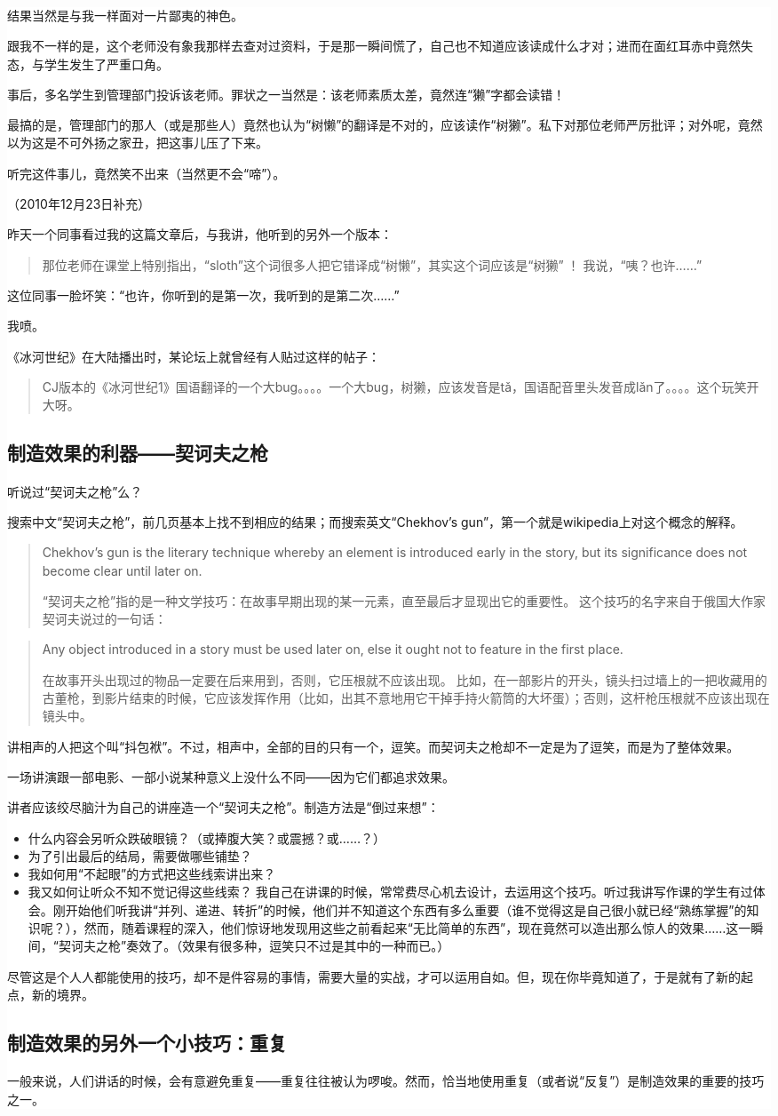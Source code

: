 结果当然是与我一样面对一片鄙夷的神色。

跟我不一样的是，这个老师没有象我那样去查对过资料，于是那一瞬间慌了，自己也不知道应该读成什么才对；进而在面红耳赤中竟然失态，与学生发生了严重口角。

事后，多名学生到管理部门投诉该老师。罪状之一当然是：该老师素质太差，竟然连“獭”字都会读错！

最搞的是，管理部门的那人（或是那些人）竟然也认为“树懒”的翻译是不对的，应该读作“树獭”。私下对那位老师严厉批评；对外呢，竟然以为这是不可外扬之家丑，把这事儿压了下来。

听完这件事儿，竟然笑不出来（当然更不会“啼”）。

（2010年12月23日补充）

昨天一个同事看过我的这篇文章后，与我讲，他听到的另外一个版本：

> 那位老师在课堂上特别指出，“sloth”这个词很多人把它错译成“树懒”，其实这个词应该是“树獭” ！
我说，“咦？也许……”

这位同事一脸坏笑：“也许，你听到的是第一次，我听到的是第二次……”

我喷。

《冰河世纪》在大陆播出时，某论坛上就曾经有人贴过这样的帖子：

> CJ版本的《冰河世纪1》国语翻译的一个大bug。。。。一个大bug，树獭，应该发音是tǎ，国语配音里头发音成lǎn了。。。。这个玩笑开大呀。

## 制造效果的利器——契诃夫之枪
听说过“契诃夫之枪”么？

搜索中文“契诃夫之枪”，前几页基本上找不到相应的结果；而搜索英文“Chekhov’s gun”，第一个就是wikipedia上对这个概念的解释。

> Chekhov’s gun is the literary technique whereby an element is introduced early in the story, but its significance does not become clear until later on.
>
> “契诃夫之枪”指的是一种文学技巧：在故事早期出现的某一元素，直至最后才显现出它的重要性。
这个技巧的名字来自于俄国大作家契诃夫说过的一句话：

> Any object introduced in a story must be used later on, else it ought not to feature in the first place.
>
> 在故事开头出现过的物品一定要在后来用到，否则，它压根就不应该出现。
比如，在一部影片的开头，镜头扫过墙上的一把收藏用的古董枪，到影片结束的时候，它应该发挥作用（比如，出其不意地用它干掉手持火箭筒的大坏蛋）；否则，这杆枪压根就不应该出现在镜头中。

讲相声的人把这个叫“抖包袱”。不过，相声中，全部的目的只有一个，逗笑。而契诃夫之枪却不一定是为了逗笑，而是为了整体效果。

一场讲演跟一部电影、一部小说某种意义上没什么不同——因为它们都追求效果。

讲者应该绞尽脑汁为自己的讲座造一个“契诃夫之枪”。制造方法是“倒过来想”：

* 什么内容会另听众跌破眼镜？（或捧腹大笑？或震撼？或……？）
* 为了引出最后的结局，需要做哪些铺垫？
* 我如何用“不起眼”的方式把这些线索讲出来？
* 我又如何让听众不知不觉记得这些线索？
我自己在讲课的时候，常常费尽心机去设计，去运用这个技巧。听过我讲写作课的学生有过体会。刚开始他们听我讲“并列、递进、转折”的时候，他们并不知道这个东西有多么重要（谁不觉得这是自己很小就已经“熟练掌握”的知识呢？），然而，随着课程的深入，他们惊讶地发现用这些之前看起来“无比简单的东西”，现在竟然可以造出那么惊人的效果……这一瞬间，“契诃夫之枪”奏效了。（效果有很多种，逗笑只不过是其中的一种而已。）

尽管这是个人人都能使用的技巧，却不是件容易的事情，需要大量的实战，才可以运用自如。但，现在你毕竟知道了，于是就有了新的起点，新的境界。

## 制造效果的另外一个小技巧：重复
一般来说，人们讲话的时候，会有意避免重复——重复往往被认为啰唆。然而，恰当地使用重复（或者说“反复”）是制造效果的重要的技巧之一。
